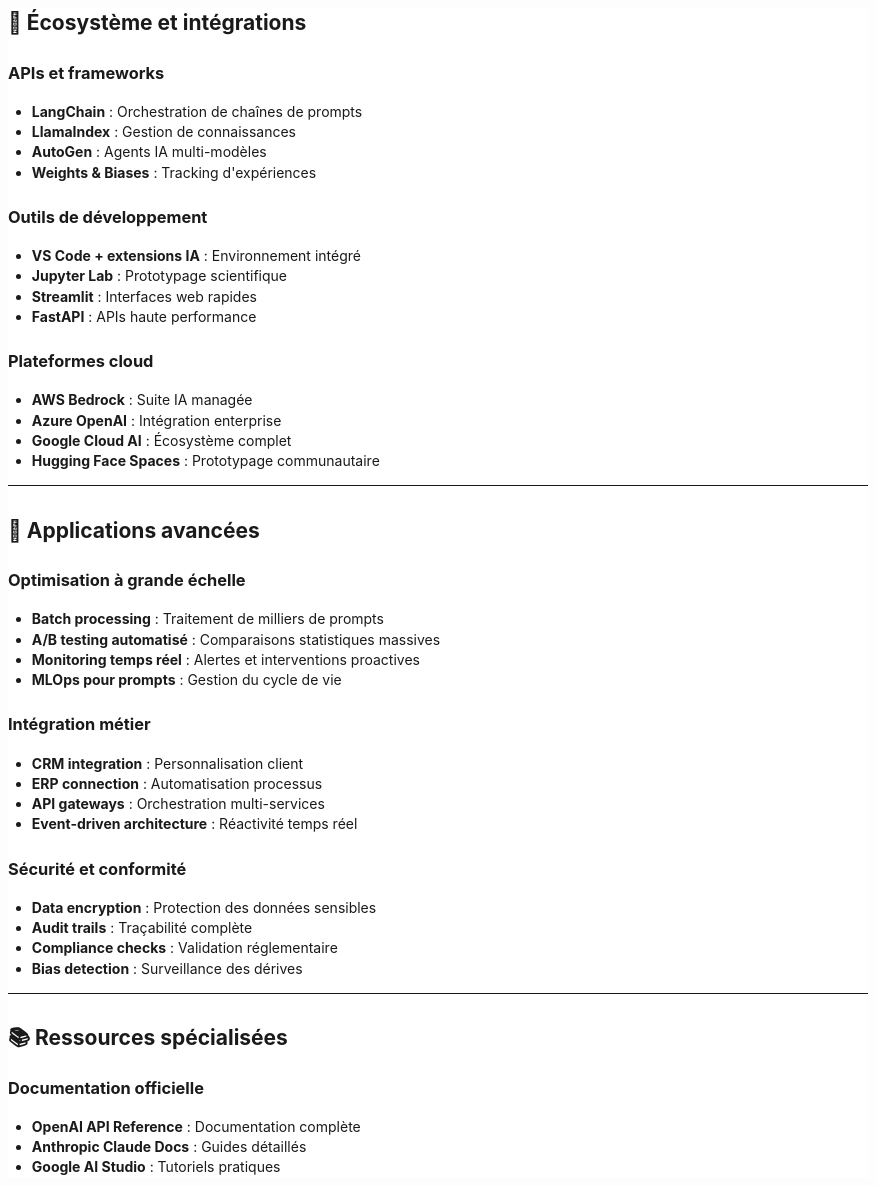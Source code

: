 
## 🔗 Écosystème et intégrations

### APIs et frameworks
- **LangChain** : Orchestration de chaînes de prompts
- **LlamaIndex** : Gestion de connaissances
- **AutoGen** : Agents IA multi-modèles
- **Weights & Biases** : Tracking d'expériences

### Outils de développement
- **VS Code + extensions IA** : Environnement intégré
- **Jupyter Lab** : Prototypage scientifique
- **Streamlit** : Interfaces web rapides
- **FastAPI** : APIs haute performance

### Plateformes cloud
- **AWS Bedrock** : Suite IA managée
- **Azure OpenAI** : Intégration enterprise
- **Google Cloud AI** : Écosystème complet
- **Hugging Face Spaces** : Prototypage communautaire

---

## 🚀 Applications avancées

### Optimisation à grande échelle
- **Batch processing** : Traitement de milliers de prompts
- **A/B testing automatisé** : Comparaisons statistiques massives
- **Monitoring temps réel** : Alertes et interventions proactives
- **MLOps pour prompts** : Gestion du cycle de vie

### Intégration métier
- **CRM integration** : Personnalisation client
- **ERP connection** : Automatisation processus
- **API gateways** : Orchestration multi-services
- **Event-driven architecture** : Réactivité temps réel

### Sécurité et conformité
- **Data encryption** : Protection des données sensibles
- **Audit trails** : Traçabilité complète
- **Compliance checks** : Validation réglementaire
- **Bias detection** : Surveillance des dérives

---

## 📚 Ressources spécialisées

### Documentation officielle
- **OpenAI API Reference** : Documentation complète
- **Anthropic Claude Docs** : Guides détaillés
- **Google AI Studio** : Tutoriels pratiques
